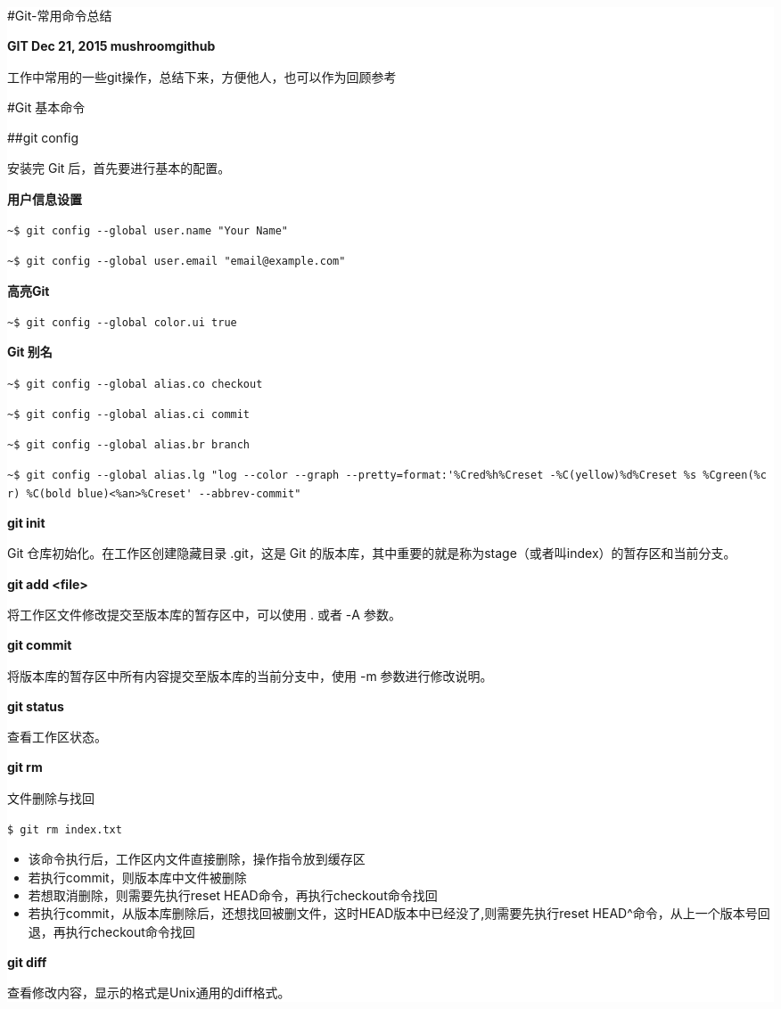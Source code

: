 #Git-常用命令总结

**GIT  Dec 21, 2015  mushroomgithub**

工作中常用的一些git操作，总结下来，方便他人，也可以作为回顾参考

#Git 基本命令

##git config

安装完 Git 后，首先要进行基本的配置。

**用户信息设置**

`~$ git config --global user.name "Your Name"`

`~$ git config --global user.email "email@example.com"`

**高亮Git**

`~$ git config --global color.ui true `

**Git 别名**

`~$ git config --global alias.co checkout`

`~$ git config --global alias.ci commit`

`~$ git config --global alias.br branch`

`~$ git config --global alias.lg "log --color --graph --pretty=format:'%Cred%h%Creset -%C(yellow)%d%Creset %s %Cgreen(%cr) %C(bold blue)<%an>%Creset' --abbrev-commit"`


**git init**

Git 仓库初始化。在工作区创建隐藏目录 .git，这是 Git 的版本库，其中重要的就是称为stage（或者叫index）的暂存区和当前分支。

**git add \<file\>**

将工作区文件修改提交至版本库的暂存区中，可以使用 . 或者 -A 参数。

**git commit**

将版本库的暂存区中所有内容提交至版本库的当前分支中，使用 -m 参数进行修改说明。

**git status**

查看工作区状态。

**git rm**

文件删除与找回

`$ git rm index.txt`

+ 该命令执行后，工作区内文件直接删除，操作指令放到缓存区
+ 若执行commit，则版本库中文件被删除
+ 若想取消删除，则需要先执行reset HEAD命令，再执行checkout命令找回
+ 若执行commit，从版本库删除后，还想找回被删文件，这时HEAD版本中已经没了,则需要先执行reset HEAD^命令，从上一个版本号回退，再执行checkout命令找回

**git diff**

查看修改内容，显示的格式是Unix通用的diff格式。

